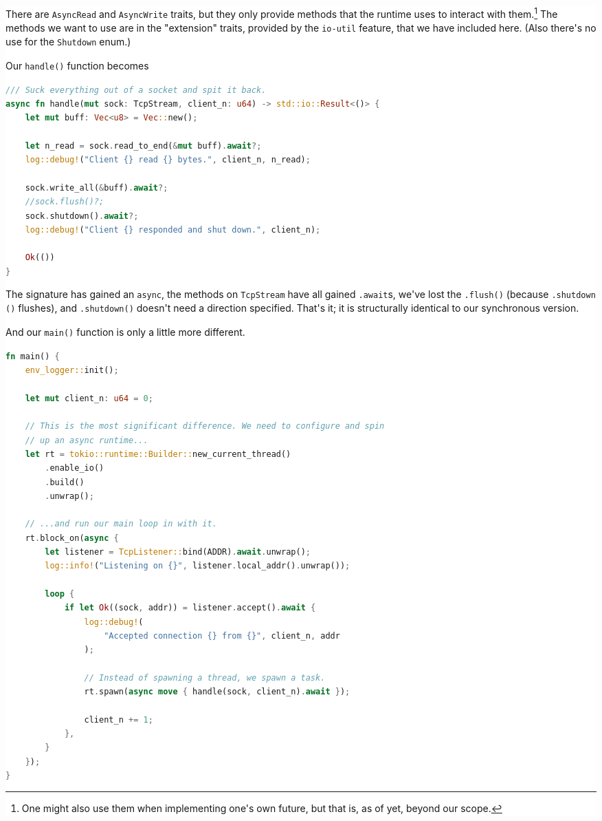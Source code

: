 There are `AsyncRead` and `AsyncWrite` traits, but they only provide methods that the runtime uses to interact with them.[^2] The methods we want to use are in the "extension" traits, provided by the `io-util` feature, that we have included here. (Also there's no use for the `Shutdown` enum.)

[^2]: One might also use them when implementing one's own future, but that is, as of yet, beyond our scope.

Our `handle()` function becomes

```rust
/// Suck everything out of a socket and spit it back.
async fn handle(mut sock: TcpStream, client_n: u64) -> std::io::Result<()> {
    let mut buff: Vec<u8> = Vec::new();

    let n_read = sock.read_to_end(&mut buff).await?;
    log::debug!("Client {} read {} bytes.", client_n, n_read);

    sock.write_all(&buff).await?;
    //sock.flush()?;
    sock.shutdown().await?;
    log::debug!("Client {} responded and shut down.", client_n);

    Ok(())
}
```

The signature has gained an `async`, the methods on `TcpStream` have all gained `.await`s, we've lost the `.flush()` (because `.shutdown()` flushes), and `.shutdown()` doesn't need a direction specified. That's it; it is structurally identical to our synchronous version.

And our `main()` function is only a little more different.

```rust
fn main() {
    env_logger::init();
    
    let mut client_n: u64 = 0;

    // This is the most significant difference. We need to configure and spin
    // up an async runtime...
    let rt = tokio::runtime::Builder::new_current_thread()
        .enable_io()
        .build()
        .unwrap();

    // ...and run our main loop in with it.
    rt.block_on(async {
        let listener = TcpListener::bind(ADDR).await.unwrap();
        log::info!("Listening on {}", listener.local_addr().unwrap());

        loop {
            if let Ok((sock, addr)) = listener.accept().await {
                log::debug!(
                    "Accepted connection {} from {}", client_n, addr
                );

                // Instead of spawning a thread, we spawn a task.
                rt.spawn(async move { handle(sock, client_n).await });

                client_n += 1;
            },
        }
    });
}
```


[^0]: Technically, `answer()` doesn't _return_ a future; it _is_ a future. The actual function doesn't run until you `.await` it.
[^1]: Because of the whole "5 simultaneous clients" thing, but it does, for some reason.
[^3]: Technically, `Runtime::block_on()` takes a _future_. Much like prepending `async` to a function's signature cues the compiler to turn it into a future, prepending `async` to a block does the same thing. Fidgety detail: This is _not_ an `async` closure (Rust does not support those, at least not yet); it is a _synchronous_ closure with an `async` block for a body. To be honest, I'm not exactly sure what all the technical differences are, but it at least becomes obvious that the closure is synchronous when you observe that execution does not move past it until it is complete.
[^4]: This is normally not allowed. I don't think it's actually happening here, either; I think the macro renames your `main()` function and writes a new synchronous `main()` that wraps your main function in a runtime. 
[^unsend]: Because it uses only one thread, this runtime can also spawn tasks that do not implement [`Send`](https://doc.rust-lang.org/std/marker/trait.Send.html), but that's way beyond scope here.
[^threads]: The `current_thread` runtime actually will spawn additional threads for operations that block at the OS level; it just won't spawn new threads to run async tasks. This detail is also kind of beyond scope.
[^5]: Full disclosure: I was kind of expecting it, but only because I am currently working on a web server that accepts POST requests, and so was primed to be worrying about it.
[^6]: We are implementing TCP Echo as an exercise, and we've already satisfied our examiner, so this would obviously not be the end of the world, but I'm trying to introduce some more psuedorealism here.
[^7]: Or _attack_ even. Some bad actor might have it in for our Echo service!